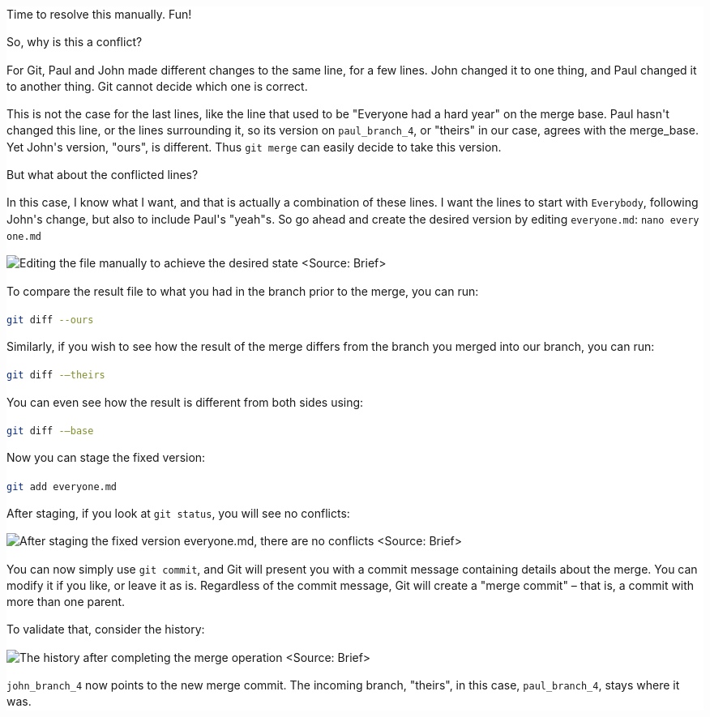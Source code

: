 Time to resolve this manually. Fun!

So, why is this a conflict?

For Git, Paul and John made different changes to the same line, for a few lines. John changed it to one thing, and Paul changed it to another thing. Git cannot decide which one is correct.

This is not the case for the last lines, like the line that used to be "Everyone had a hard year" on the merge base. Paul hasn't changed this line, or the lines surrounding it, so its version on <FontIcon icon="fas fa-code-branch"/>`paul_branch_4`, or "theirs" in our case, agrees with the merge_base. Yet John's version, "ours", is different. Thus `git merge` can easily decide to take this version.

But what about the conflicted lines?

In this case, I know what I want, and that is actually a combination of these lines. I want the lines to start with `Everybody`, following John's change, but also to include Paul's "yeah"s. So go ahead and create the desired version by editing <FontIcon icon="fa-brands fa-markdown"/>`everyone.md`:
`nano everyone.md`

![Editing the file manually to achieve the desired state<br/><Source: [<FontIcon icon="fa-brands fa-youtube"/>Brief](https://youtu.be/BCNZ5Uxctuk&t=561s)>](https://freecodecamp.org/news/content/images/2023/04/image-315.png)

To compare the result file to what you had in the branch prior to the merge, you can run:

```sh
git diff --ours
```

Similarly, if you wish to see how the result of the merge differs from the branch you merged into our branch, you can run:

```sh
git diff -–theirs
```

You can even see how the result is different from both sides using:

```sh
git diff -–base
```

Now you can stage the fixed version:

```sh
git add everyone.md
```

After staging, if you look at `git status`, you will see no conflicts:

![After staging the fixed version <FontIcon icon="fa-brands fa-markdown"/>`everyone.md`, there are no conflicts<br/><Source: [<FontIcon icon="fa-brands fa-youtube"/>Brief](https://youtu.be/BCNZ5Uxctuk&t=561s)>](https://freecodecamp.org/news/content/images/2023/04/image-316.png)

You can now simply use `git commit`, and Git will present you with a commit message containing details about the merge. You can modify it if you like, or leave it as is. Regardless of the commit message, Git will create a "merge commit" – that is, a commit with more than one parent. 

To validate that, consider the history:

![The history after completing the merge operation<br/><Source: [<FontIcon icon="fa-brands fa-youtube"/>Brief](https://youtu.be/BCNZ5Uxctuk&t=561s)>](https://freecodecamp.org/news/content/images/2023/04/image-317.png)

<FontIcon icon="fas fa-code-branch"/>`john_branch_4` now points to the new merge commit. The incoming branch, "theirs", in this case, <FontIcon icon="fas fa-code-branch"/>`paul_branch_4`, stays where it was.
